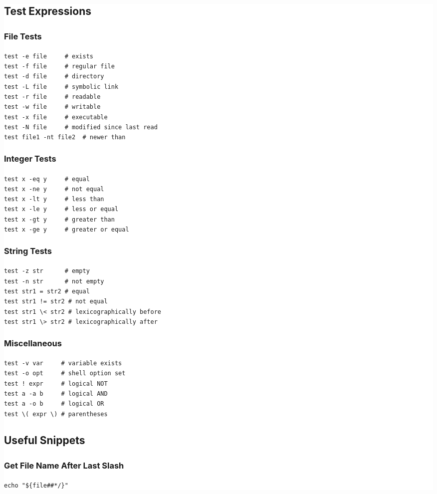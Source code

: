 ## Test Expressions

### File Tests
```
test -e file     # exists  
test -f file     # regular file  
test -d file     # directory  
test -L file     # symbolic link  
test -r file     # readable  
test -w file     # writable  
test -x file     # executable  
test -N file     # modified since last read  
test file1 -nt file2  # newer than  
```

### Integer Tests
```
test x -eq y     # equal  
test x -ne y     # not equal  
test x -lt y     # less than  
test x -le y     # less or equal  
test x -gt y     # greater than  
test x -ge y     # greater or equal  
```

### String Tests
```
test -z str      # empty  
test -n str      # not empty  
test str1 = str2 # equal  
test str1 != str2 # not equal  
test str1 \< str2 # lexicographically before  
test str1 \> str2 # lexicographically after  
```

### Miscellaneous
```
test -v var     # variable exists  
test -o opt     # shell option set  
test ! expr     # logical NOT  
test a -a b     # logical AND  
test a -o b     # logical OR  
test \( expr \) # parentheses  
```

## Useful Snippets

### Get File Name After Last Slash
```
echo "${file##*/}"
```
